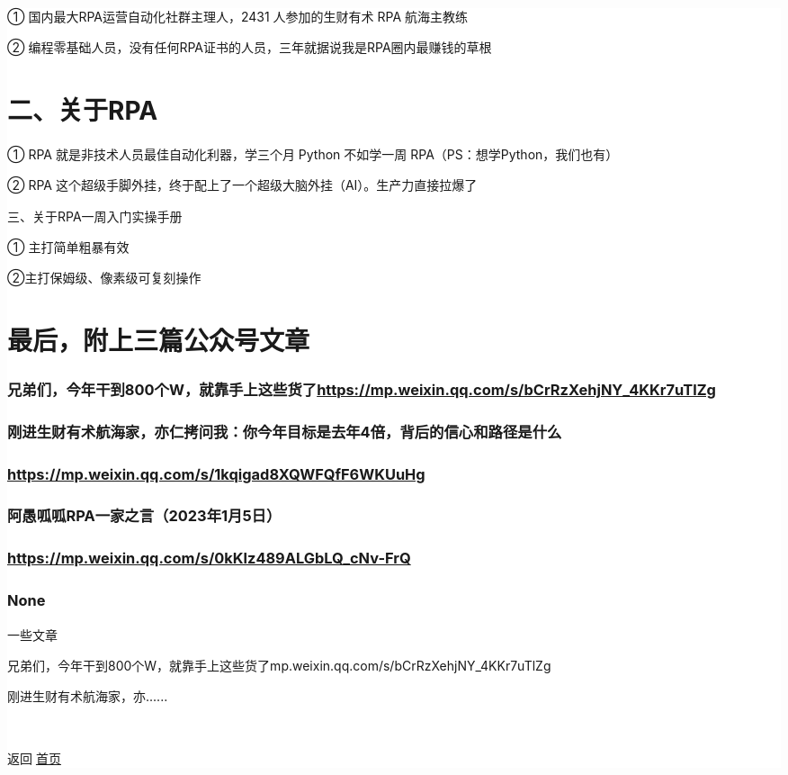 ① 国内最大RPA运营自动化社群主理人，2431 人参加的生财有术 RPA 航海主教练

② 编程零基础人员，没有任何RPA证书的人员，三年就据说我是RPA圈内最赚钱的草根

# 二、关于RPA

① RPA 就是非技术人员最佳自动化利器，学三个月 Python 不如学一周 RPA（PS：想学Python，我们也有）

② RPA 这个超级手脚外挂，终于配上了一个超级大脑外挂（AI）。生产力直接拉爆了

三、关于RPA一周入门实操手册

① 主打简单粗暴有效

②主打保姆级、像素级可复刻操作

# 最后，附上三篇公众号文章

### 兄弟们，今年干到800个W，就靠手上这些货了<https://mp.weixin.qq.com/s/bCrRzXehjNY_4KKr7uTlZg>

### 刚进生财有术航海家，亦仁拷问我：你今年目标是去年4倍，背后的信心和路径是什么

### <https://mp.weixin.qq.com/s/1kqigad8XQWFQfF6WKUuHg>

### 阿愚呱呱RPA一家之言（2023年1月5日）

### <https://mp.weixin.qq.com/s/0kKlz489ALGbLQ_cNv-FrQ>

### None

一些文章

兄弟们，今年干到800个W，就靠手上这些货了mp.weixin.qq.com/s/bCrRzXehjNY_4KKr7uTlZg

刚进生财有术航海家，亦......


<a href="https://github.com/Reno9527/awesome-xiaobot" style="color: white; text-decoration: none;">awesome-xiaobot</a>

返回 [首页](../README.md)

